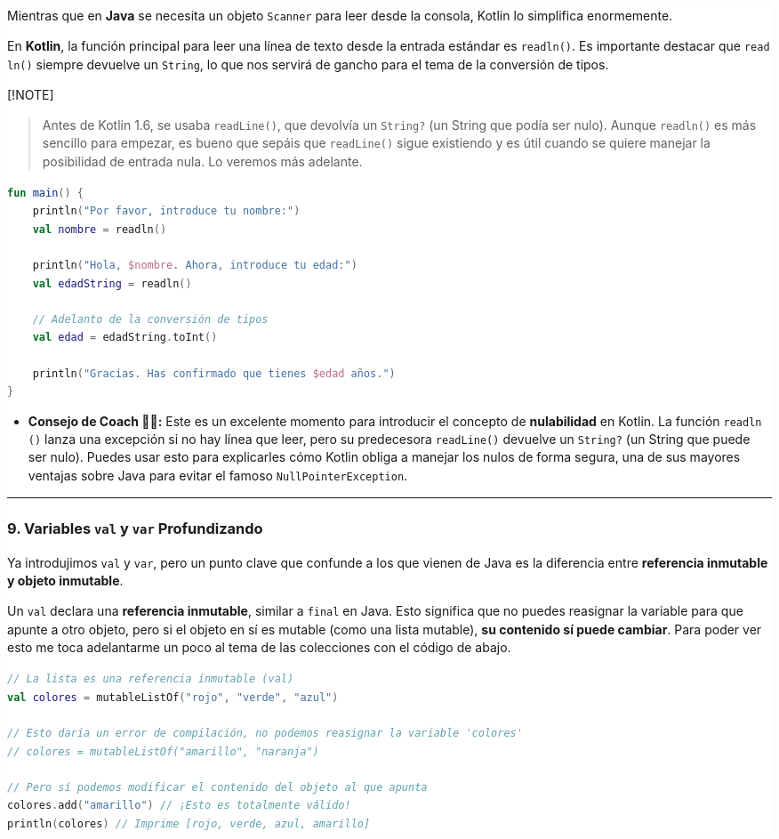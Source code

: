 Mientras que en **Java** se necesita un objeto `Scanner` para leer desde la consola, Kotlin lo simplifica enormemente.

En **Kotlin**, la función principal para leer una línea de texto desde la entrada estándar es `readln()`. Es importante destacar que `readln()` siempre devuelve un `String`, lo que nos servirá de gancho para el tema de la conversión de tipos.

[!NOTE]
> Antes de Kotlin 1.6, se usaba `readLine()`, que devolvía un `String?` (un String que podía ser nulo). Aunque `readln()` es más sencillo para empezar, es bueno que sepáis que `readLine()` sigue existiendo y es útil cuando se quiere manejar la posibilidad de entrada nula. Lo veremos más adelante.

```kotlin
fun main() {
    println("Por favor, introduce tu nombre:")
    val nombre = readln()

    println("Hola, $nombre. Ahora, introduce tu edad:")
    val edadString = readln()

    // Adelanto de la conversión de tipos
    val edad = edadString.toInt()

    println("Gracias. Has confirmado que tienes $edad años.")
}
```

  * **Consejo de Coach 🧑‍🏫:** Este es un excelente momento para introducir el concepto de **nulabilidad** en Kotlin. La función `readln()` lanza una excepción si no hay línea que leer, pero su predecesora `readLine()` devuelve un `String?` (un String que puede ser nulo). Puedes usar esto para explicarles cómo Kotlin obliga a manejar los nulos de forma segura, una de sus mayores ventajas sobre Java para evitar el famoso `NullPointerException`.

-----

### 9. Variables `val` y `var` Profundizando

Ya introdujimos `val` y `var`, pero un punto clave que confunde a los que vienen de Java es la diferencia entre **referencia inmutable y objeto inmutable**.

Un `val` declara una **referencia inmutable**, similar a `final` en Java. Esto significa que no puedes reasignar la variable para que apunte a otro objeto, pero si el objeto en sí es mutable (como una lista mutable), **su contenido sí puede cambiar**. Para poder ver esto me toca adelantarme un poco al tema de las colecciones con el código de abajo.

```kotlin
// La lista es una referencia inmutable (val)
val colores = mutableListOf("rojo", "verde", "azul")

// Esto daría un error de compilación, no podemos reasignar la variable 'colores'
// colores = mutableListOf("amarillo", "naranja")

// Pero sí podemos modificar el contenido del objeto al que apunta
colores.add("amarillo") // ¡Esto es totalmente válido!
println(colores) // Imprime [rojo, verde, azul, amarillo]
```
